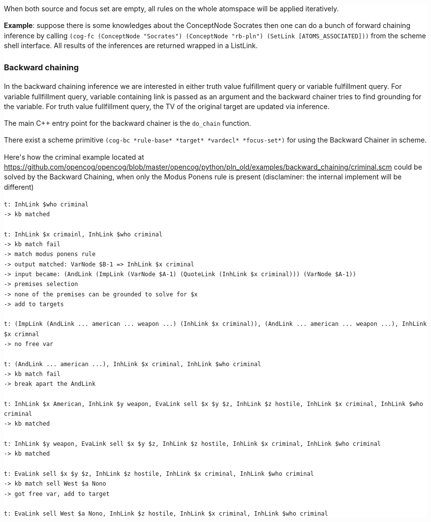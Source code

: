 When both source and focus set are empty, all rules on the whole atomspace will be applied iteratively.

**Example**: suppose there is some knowledges about the ConceptNode
Socrates then one can do a bunch of forward chaining inference by
calling `(cog-fc (ConceptNode "Socrates") (ConceptNode "rb-pln")
(SetLink [ATOMS_ASSOCIATED]))` from the scheme shell interface. All
results of the inferences are returned wrapped in a ListLink.

### Backward chaining

In the backward chaining inference we are interested in either truth
value fulfillment query or variable fulfillment query.  For variable
fullfillment query, variable containing link is passed as an argument
and the backward chainer tries to find grounding for the variable.
For truth value fullfillment query, the TV of the original target are
updated via inference.

The main C++ entry point for the backward chainer is the `do_chain`
function.

There exist a scheme primitive `(cog-bc *rule-base* *target* *vardecl* *focus-set*)`
for using the Backward Chainer in scheme.

Here's how the criminal example located at
https://github.com/opencog/opencog/blob/master/opencog/python/pln_old/examples/backward_chaining/criminal.scm
could be solved by the Backward Chaining, when only the Modus Ponens
rule is present (disclaminer: the internal implement will be
different)


```
t: InhLink $who criminal
-> kb matched

t: InhLink $x crimainl, InhLink $who criminal
-> kb match fail
-> match modus ponens rule
-> output matched: VarNode $B-1 => InhLink $x criminal
-> input became: (AndLink (ImpLink (VarNode $A-1) (QuoteLink (InhLink $x criminal))) (VarNode $A-1))
-> premises selection
-> none of the premises can be grounded to solve for $x
-> add to targets

t: (ImpLink (AndLink ... american ... weapon ...) (InhLink $x criminal)), (AndLink ... american ... weapon ...), InhLink $x crimnal
-> no free var

t: (AndLink ... american ...), InhLink $x criminal, InhLink $who criminal
-> kb match fail
-> break apart the AndLink

t: InhLink $x American, InhLink $y weapon, EvaLink sell $x $y $z, InhLink $z hostile, InhLink $x criminal, InhLink $who criminal
-> kb matched

t: InhLink $y weapon, EvaLink sell $x $y $z, InhLink $z hostile, InhLink $x criminal, InhLink $who criminal
-> kb matched

t: EvaLink sell $x $y $z, InhLink $z hostile, InhLink $x criminal, InhLink $who criminal
-> kb match sell West $a Nono
-> got free var, add to target

t: EvaLink sell West $a Nono, InhLink $z hostile, InhLink $x criminal, InhLink $who criminal
```